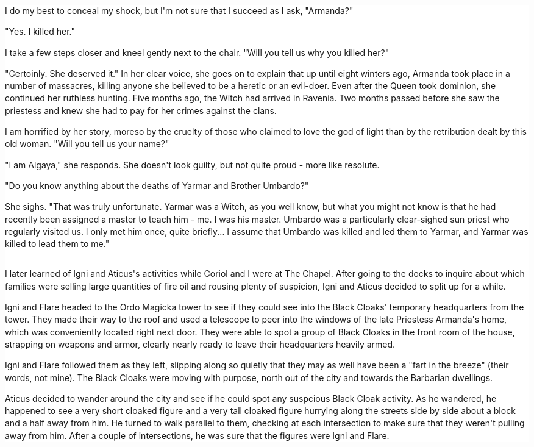 I do my best to conceal my shock, but I'm not sure that I succeed as I ask,
"Armanda?"

"Yes. I killed her."

I take a few steps closer and kneel gently next to the chair. "Will you tell us
why you killed her?"

"Certoinly. She deserved it." In her clear voice, she goes on to explain that up
until eight winters ago, Armanda took place in a number of massacres, killing
anyone she believed to be a heretic or an evil-doer. Even after the Queen took
dominion, she continued her ruthless hunting. Five months ago, the Witch had
arrived in Ravenia. Two months passed before she saw the priestess and knew she
had to pay for her crimes against the clans.

I am horrified by her story, moreso by the cruelty of those who claimed to love
the god of light than by the retribution dealt by this old woman. "Will you tell
us your name?"

"I am Algaya," she responds. She doesn't look guilty, but not quite proud - more
like resolute.

"Do you know anything about the deaths of Yarmar and Brother Umbardo?"

She sighs. "That was truly unfortunate. Yarmar was a Witch, as you well know,
but what you might not know is that he had recently been assigned a master to
teach him - me. I was his master. Umbardo was a particularly clear-sighed sun
priest who regularly visited us. I only met him once, quite briefly... I assume
that Umbardo was killed and led them to Yarmar, and Yarmar was killed to lead
them to me."

---

I later learned of Igni and Aticus's activities while Coriol and I were at The
Chapel. After going to the docks to inquire about which families were selling
large quantities of fire oil and rousing plenty of suspicion, Igni and Aticus
decided to split up for a while.

Igni and Flare headed to the Ordo Magicka tower to see if they could see into
the Black Cloaks' temporary headquarters from the tower. They made their way to
the roof and used a telescope to peer into the windows of the late Priestess
Armanda's home, which was conveniently located right next door. They were able
to spot a group of Black Cloaks in the front room of the house, strapping on
weapons and armor, clearly nearly ready to leave their headquarters heavily
armed.

Igni and Flare followed them as they left, slipping along so quietly that they
may as well have been a "fart in the breeze" (their words, not mine). The Black
Cloaks were moving with purpose, north out of the city and towards the Barbarian
dwellings.

Aticus decided to wander around the city and see if he could spot any suspcious
Black Cloak activity. As he wandered, he happened to see a very short cloaked
figure and a very tall cloaked figure hurrying along the streets side by side
about a block and a half away from him. He turned to walk parallel to them,
checking at each intersection to make sure that they weren't pulling away from
him. After a couple of intersections, he was sure that the figures were Igni
and Flare.
